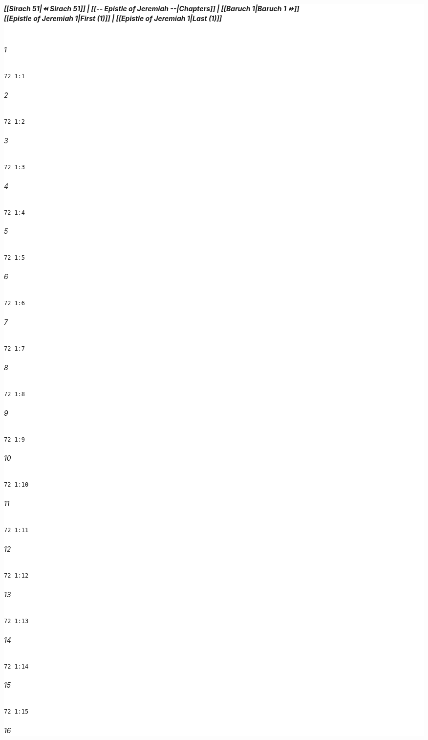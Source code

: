 
##### **[[Sirach 51|⏪ Sirach 51]] | [[-- Epistle of Jeremiah --|Chapters]] | [[Baruch 1|Baruch 1 ⏩]]**<br>**[[Epistle of Jeremiah 1|First (1)]] | [[Epistle of Jeremiah 1|Last (1)]]**<br><br>

###### 1
``` verse
72 1:1
```
###### 2
``` verse
72 1:2
```
###### 3
``` verse
72 1:3
```
###### 4
``` verse
72 1:4
```
###### 5
``` verse
72 1:5
```
###### 6
``` verse
72 1:6
```
###### 7
``` verse
72 1:7
```
###### 8
``` verse
72 1:8
```
###### 9
``` verse
72 1:9
```
###### 10
``` verse
72 1:10
```
###### 11
``` verse
72 1:11
```
###### 12
``` verse
72 1:12
```
###### 13
``` verse
72 1:13
```
###### 14
``` verse
72 1:14
```
###### 15
``` verse
72 1:15
```
###### 16